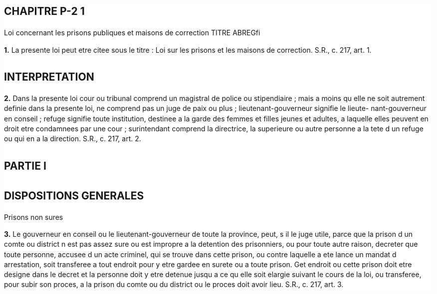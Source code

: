 
## CHAPITRE P-2 1
Loi concernant les prisons publiques et
maisons de correction
TITRE ABREGfi

**1.** La presente loi peut etre citee sous le
titre : Loi sur les prisons et les maisons de
correction. S.R., c. 217, art. 1.

## INTERPRETATION

**2.** Dans la presente loi
cour ou tribunal comprend un magistral
de police ou stipendiaire ; mais a moins
qu elle ne soit autrement definie dans la
presente loi, ne comprend pas un juge de
paix ou plus ;
lieutenant-gouverneur signifie le lieute-
nant-gouverneur en conseil ;
refuge signifie toute institution, destinee a
la garde des femmes et filles jeunes et
adultes, a laquelle elles peuvent en droit
etre condamnees par une cour ;
surintendant comprend la directrice, la
superieure ou autre personne a la tete d un
refuge ou qui en a la direction. S.R., c. 217,
art. 2.

## PARTIE I

## DISPOSITIONS GENERALES
Prisons non sures

**3.** Le gouverneur en conseil ou le
lieutenant-gouverneur de toute la province,
peut, s il le juge utile, parce que la prison
d un comte ou district n est pas assez sure ou
est impropre a la detention des prisonniers,
ou pour toute autre raison, decreter que toute
personne, accusee d un acte criminel, qui se
trouve dans cette prison, ou contre laquelle a
ete lance un mandat d arrestation, soit
transferee a tout endroit pour y etre gardee
en surete ou a toute prison. Get endroit ou
cette prison doit etre designe dans le decret
et la personne doit y etre detenue jusqu a ce
qu elle soit elargie suivant le cours de la loi,
ou transferee, pour subir son proces, a la
prison du comte ou du district ou le proces
doit avoir lieu. S.R., c. 217, art. 3.
